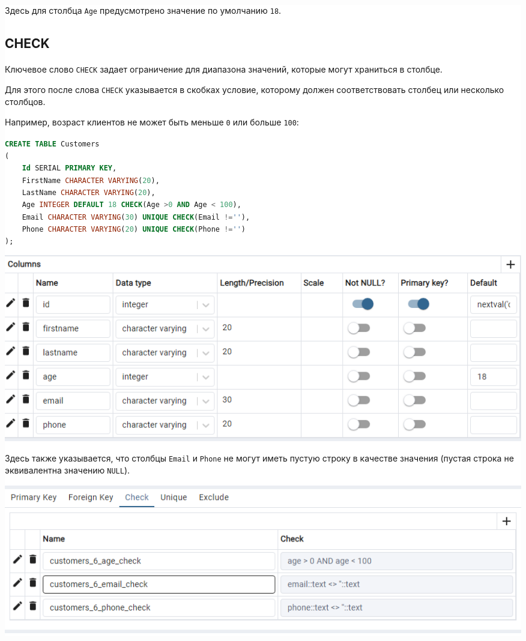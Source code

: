 
Здесь для столбца `Age` предусмотрено значение по умолчанию `18`.

## CHECK

Ключевое слово `CHECK` задает ограничение для диапазона значений, которые могут храниться в столбце.

Для этого после слова `CHECK` указывается в скобках условие, которому должен соответствовать столбец или несколько столбцов. 

Например, возраст клиентов не может быть меньше `0` или больше `100`:

```sql
CREATE TABLE Customers
(
    Id SERIAL PRIMARY KEY,
    FirstName CHARACTER VARYING(20),
    LastName CHARACTER VARYING(20),
    Age INTEGER DEFAULT 18 CHECK(Age >0 AND Age < 100),
    Email CHARACTER VARYING(30) UNIQUE CHECK(Email !=''),
    Phone CHARACTER VARYING(20) UNIQUE CHECK(Phone !='')
);
```
![alt text](image-11.png)


Здесь также указывается, что столбцы `Email` и `Phone` не могут иметь пустую строку в качестве значения (пустая строка не эквивалентна значению `NULL`).

![alt text](image-12.png)
